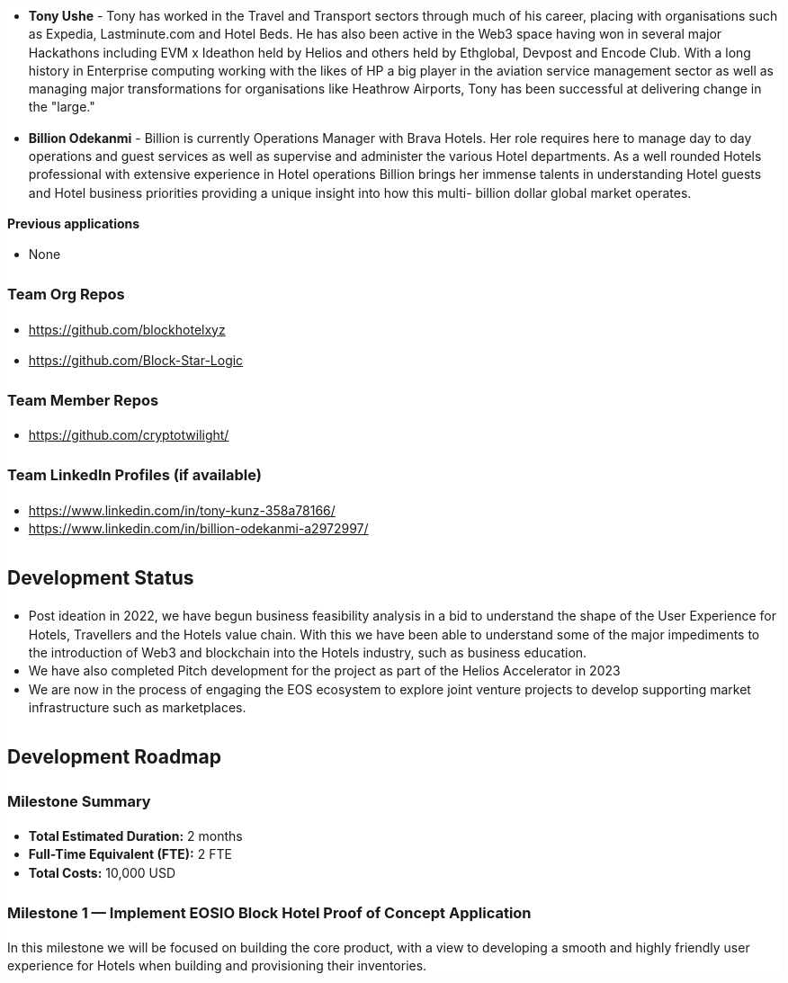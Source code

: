 - **Tony Ushe** - Tony has worked in the Travel and Transport sectors through much of his career, placing with organisations such as Expedia, Lastminute.com and Hotel Beds. He has also been active in the Web3 space having won in several major Hackathons including EVM x Ideathon held by Helios and others held by Ethglobal, Devpost and Encode Club. With a long history in Enterprise computing working with the likes of HP a big player in the aviation service management sector as well as managing major transformations for organisations like Heathrow Airports, Tony has been successful at delivering change in the "large."

- **Billion Odekanmi** - Billion is currently Operations Manager with Brava Hotels. Her role requires here to manage day to day operations and guest services as well as supervise and administer the various Hotel departments. As a well rounded Hotels professional with extensive experience in Hotel operations Billion brings her immense talents in understanding Hotel guests and Hotel business priorities providing a unique insight into how this multi- billion dollar global market operates. 

**Previous applications**
- None 


### Team Org Repos
- https://github.com/blockhotelxyz
* https://github.com/Block-Star-Logic

### Team Member Repos
- https://github.com/cryptotwilight/

### Team LinkedIn Profiles (if available)
- https://www.linkedin.com/in/tony-kunz-358a78166/
- https://www.linkedin.com/in/billion-odekanmi-a2972997/

## Development Status

- Post ideation in 2022, we have begun business feasibility analysis in a bid to understand the shape of the User Experience for Hotels, Travellers and the Hotels value chain. With this we have been able to understand some of the major impediments to the introduction of Web3 and blockchain into the Hotels industry, such as business education. 
- We have also completed Pitch development for the project as part of the Helios Accelerator in 2023
- We are now in the process of engaging the EOS ecosystem to explore joint venture projects to develop supporting market infrastructure such as marketplaces. 


## Development Roadmap

### Milestone Summary

- **Total Estimated Duration:** 2 months 
- **Full-Time Equivalent (FTE):** 2 FTE
- **Total Costs:** 10,000 USD

### Milestone 1 — Implement EOSIO Block Hotel Proof of Concept Application
In this milestone we will be focused on building the core product, with a view to developing a smooth and highly friendly user experience for Hotels when building and provisioning their inventories. 
